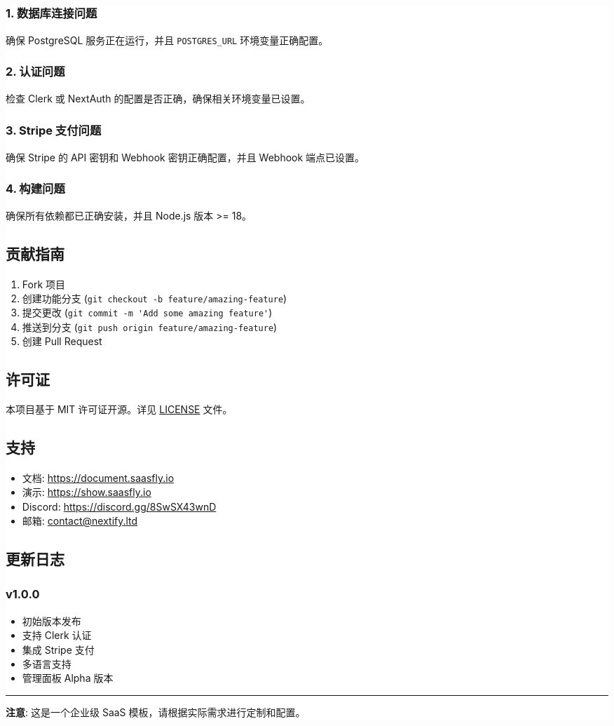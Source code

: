 ### 1. 数据库连接问题
确保 PostgreSQL 服务正在运行，并且 `POSTGRES_URL` 环境变量正确配置。

### 2. 认证问题
检查 Clerk 或 NextAuth 的配置是否正确，确保相关环境变量已设置。

### 3. Stripe 支付问题
确保 Stripe 的 API 密钥和 Webhook 密钥正确配置，并且 Webhook 端点已设置。

### 4. 构建问题
确保所有依赖都已正确安装，并且 Node.js 版本 >= 18。

## 贡献指南

1. Fork 项目
2. 创建功能分支 (`git checkout -b feature/amazing-feature`)
3. 提交更改 (`git commit -m 'Add some amazing feature'`)
4. 推送到分支 (`git push origin feature/amazing-feature`)
5. 创建 Pull Request

## 许可证

本项目基于 MIT 许可证开源。详见 [LICENSE](./LICENSE) 文件。

## 支持

- 文档: https://document.saasfly.io
- 演示: https://show.saasfly.io
- Discord: https://discord.gg/8SwSX43wnD
- 邮箱: contact@nextify.ltd

## 更新日志

### v1.0.0
- 初始版本发布
- 支持 Clerk 认证
- 集成 Stripe 支付
- 多语言支持
- 管理面板 Alpha 版本

---

**注意**: 这是一个企业级 SaaS 模板，请根据实际需求进行定制和配置。
